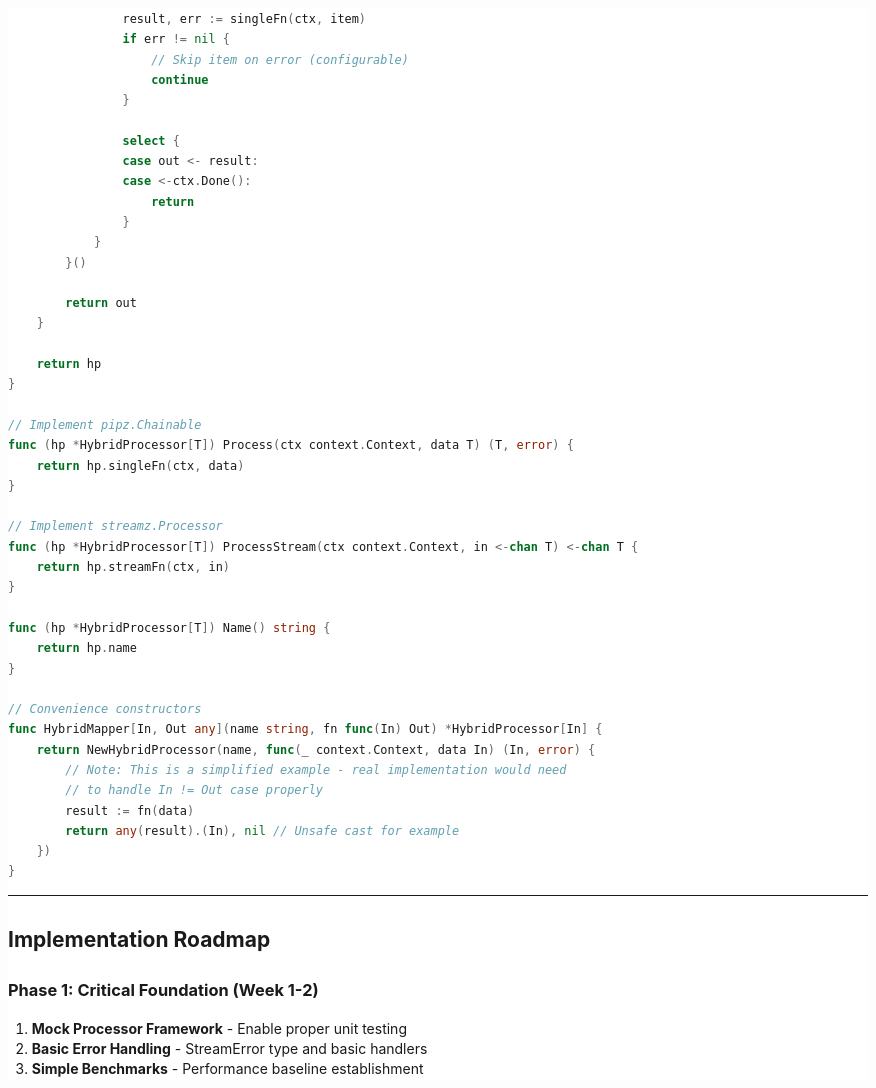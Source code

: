 ```go
                result, err := singleFn(ctx, item)
                if err != nil {
                    // Skip item on error (configurable)
                    continue
                }
                
                select {
                case out <- result:
                case <-ctx.Done():
                    return
                }
            }
        }()
        
        return out
    }
    
    return hp
}

// Implement pipz.Chainable
func (hp *HybridProcessor[T]) Process(ctx context.Context, data T) (T, error) {
    return hp.singleFn(ctx, data)
}

// Implement streamz.Processor
func (hp *HybridProcessor[T]) ProcessStream(ctx context.Context, in <-chan T) <-chan T {
    return hp.streamFn(ctx, in)
}

func (hp *HybridProcessor[T]) Name() string {
    return hp.name
}

// Convenience constructors
func HybridMapper[In, Out any](name string, fn func(In) Out) *HybridProcessor[In] {
    return NewHybridProcessor(name, func(_ context.Context, data In) (In, error) {
        // Note: This is a simplified example - real implementation would need
        // to handle In != Out case properly
        result := fn(data)
        return any(result).(In), nil // Unsafe cast for example
    })
}
```

---

## Implementation Roadmap

### Phase 1: Critical Foundation (Week 1-2)
1. **Mock Processor Framework** - Enable proper unit testing
2. **Basic Error Handling** - StreamError type and basic handlers
3. **Simple Benchmarks** - Performance baseline establishment
